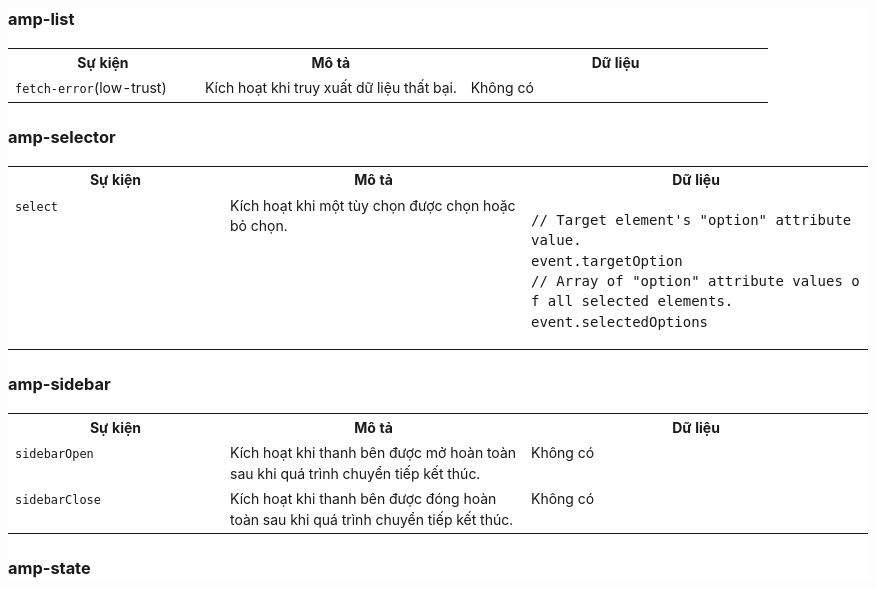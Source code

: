 ### amp-list <a name="amp-list-1"></a>

<table>
  <tr>
    <th width="25%">Sự kiện</th>
    <th width="35%">Mô tả</th>
    <th width="40%">Dữ liệu</th>
  </tr>
  <tr>
    <td> <code>fetch-error</code>(low-trust)</td>
    <td>Kích hoạt khi truy xuất dữ liệu thất bại.</td>
    <td>Không có</td>
  </tr>
</table>

### amp-selector <a name="amp-selector-1"></a>

<table>
  <tr>
    <th width="25%">Sự kiện</th>
    <th width="35%">Mô tả</th>
    <th width="40%">Dữ liệu</th>
  </tr>
  <tr>
    <td><code>select</code></td>
    <td>Kích hoạt khi một tùy chọn được chọn hoặc bỏ chọn.</td>
    <td><pre>// Target element's "option" attribute value.<br>event.targetOption<br>// Array of "option" attribute values of all selected elements.<br>event.selectedOptions</pre></td>
  </tr>
</table>

### amp-sidebar <a name="amp-sidebar-1"></a>

<table>
  <tr>
    <th width="25%">Sự kiện</th>
    <th width="35%">Mô tả</th>
    <th width="40%">Dữ liệu</th>
  </tr>
  <tr>
    <td><code>sidebarOpen</code></td>
    <td>Kích hoạt khi thanh bên được mở hoàn toàn sau khi quá trình chuyển tiếp kết thúc.</td>
    <td>Không có</td>
  </tr>
  <tr>
    <td><code>sidebarClose</code></td>
    <td>Kích hoạt khi thanh bên được đóng hoàn toàn sau khi quá trình chuyển tiếp kết thúc.</td>
    <td>Không có</td>
  </tr>
</table>

### amp-state <a name="amp-state"></a>
